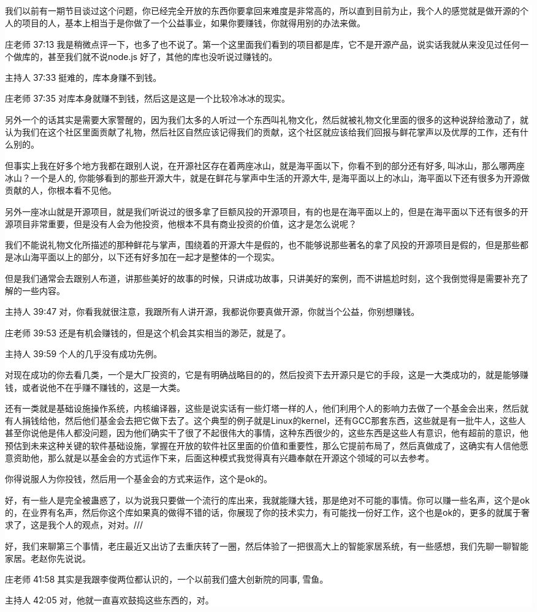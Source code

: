 
 我们以前有一期节目谈过这个问题，你已经完全开放的东西你要拿回来难度是非常高的，所以直到目前为止，我个人的感觉就是做开源的个人的项目的人，基本上相当于是你做了一个公益事业，如果你要赚钱，你就得用别的办法来做。

庄老师 37:13
 我是稍微点评一下，也多了也不说了。第一个这里面我们看到的项目都是库，它不是开源产品，说实话我就从来没见过任何一个做库的，甚至我们就不说node.js 好了，其他的库也没听说过赚钱的。

主持人 37:33
 挺难的，库本身赚不到钱。

庄老师 37:35
 对库本身就赚不到钱，然后这是这是一个比较冷冰冰的现实。


 另外一个的话其实是需要大家警醒的，因为我们太多的人听过一个东西叫礼物文化，然后就被礼物文化里面的很多的这种说辞给激动了，就认为我们在这个社区里面贡献了礼物，然后社区自然应该记得我们的贡献，这个社区就应该给我们回报与鲜花掌声以及优厚的工作，还有什么别的。


 但事实上我在好多个地方我都在跟别人说，在开源社区存在着两座冰山，就是海平面以下，你看不到的部分还有好多, 叫冰山，那么哪两座冰山？一个是人的, 你能够看到的那些开源大牛，就是在鲜花与掌声中生活的开源大牛, 是海平面以上的冰山，海平面以下还有很多为开源做贡献的人，你根本看不见他。


 另外一座冰山就是开源项目，就是我们听说过的很多拿了巨额风投的开源项目，有的也是在海平面以上的，但是在海平面以下还有很多的开源项目非常重要，但是没有人会为他投资，他根本不具有商业投资的价值，这才是怎么说呢？


 我们不能说礼物文化所描述的那种鲜花与掌声，围绕着的开源大牛是假的，也不能够说那些著名的拿了风投的开源项目是假的，但是那些都是冰山海平面以上的部分，以下还有好多加在一起才是整体的一个现实。


 但是我们通常会去跟别人布道，讲那些美好的故事的时候，只讲成功故事，只讲美好的案例，而不讲尴尬时刻，这个我倒觉得是需要补充了解的一些内容。

主持人 39:47
 对，你看我就很注意，我跟所有人讲开源，我都说你要真做开源，你就当个公益，你别想赚钱。

庄老师 39:53
 还是有机会赚钱的，但是这个机会其实相当的渺茫，就是了。

主持人 39:59
 个人的几乎没有成功先例。


 对现在成功的你去看几类，一个是大厂投资的，它是有明确战略目的的，然后投资下去开源只是它的手段，这是一大类成功的，就是能够赚钱，或者说他不在乎赚不赚钱的，这是一大类。


 还有一类就是基础设施操作系统，内核编译器，这些是说实话有一些灯塔一样的人，他们利用个人的影响力去做了一个基金会出来，然后就有人捐钱给他，然后他们基金会去把它做下去了。这个典型的例子就是Linux的kernel，还有GCC那套东西，这些就是有一批牛人，这些人甚至你说他是伟人都没问题，因为他们确实干了很了不起很伟大的事情，这种东西很少的，这些东西是这些人有意识，他有超前的意识，他预估到未来这种关键的软件基础设施，掌握在开放的软件社区里面的价值和重要性，那么它提前布局了，然后真做成了，这确实有人信他愿意资助他，那么就是以基金会的方式运作下来，后面这种模式我觉得真有兴趣奉献在开源这个领域的可以去参考。


 你得说服人为你投钱，然后用一个基金会的方式来运作，这个是ok的。


 好，有一些人是完全被蛊惑了，以为说我只要做一个流行的库出来，我就能赚大钱，那是绝对不可能的事情。你可以赚一些名声，这个是ok的，在业界有名声，然后你这个库如果真的做得不错的话，你展现了你的技术实力，有可能找一份好工作，这个也是ok的，更多的就属于奢求了，这是我个人的观点，对对。///


 好，我们来聊第三个事情，老庄最近又出访了去重庆转了一圈，然后体验了一把很高大上的智能家居系统，有一些感想，我们先聊一聊智能家居。老赵你先说说。

庄老师 41:58
 其实是我跟李俊两位都认识的，一个以前我们盛大创新院的同事, 雪鱼。

主持人 42:05
 对，他就一直喜欢鼓捣这些东西的，对。
